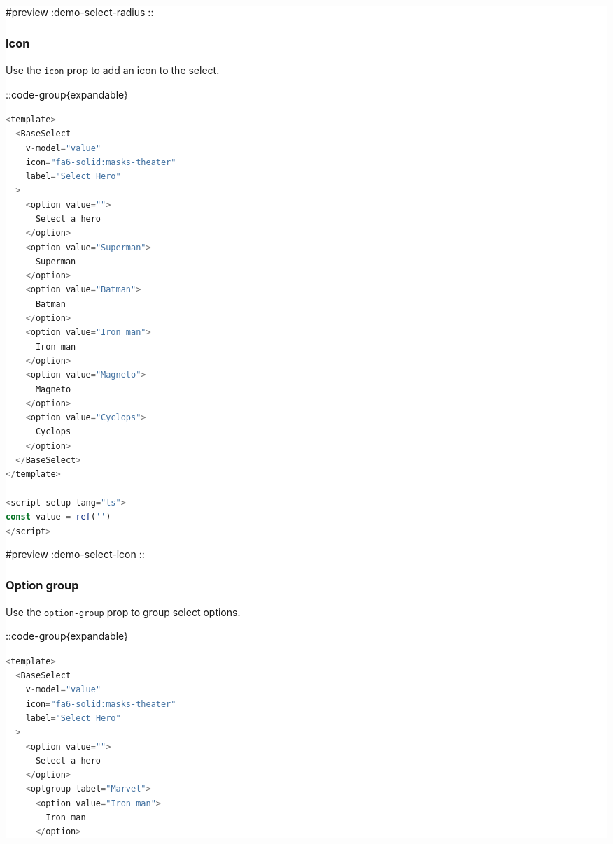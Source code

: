 #preview
:demo-select-radius
::

### Icon

Use the `icon` prop to add an icon to the select.

::code-group{expandable}

```js [DemoSelectIcon.vue]
<template>
  <BaseSelect
    v-model="value"
    icon="fa6-solid:masks-theater"
    label="Select Hero"
  >
    <option value="">
      Select a hero
    </option>
    <option value="Superman">
      Superman
    </option>
    <option value="Batman">
      Batman
    </option>
    <option value="Iron man">
      Iron man
    </option>
    <option value="Magneto">
      Magneto
    </option>
    <option value="Cyclops">
      Cyclops
    </option>
  </BaseSelect>
</template>

<script setup lang="ts">
const value = ref('')
</script>
```

#preview
:demo-select-icon
::

### Option group

Use the `option-group` prop to group select options.

::code-group{expandable}

```js [DemoSelectOptionGroup.vue]
<template>
  <BaseSelect
    v-model="value"
    icon="fa6-solid:masks-theater"
    label="Select Hero"
  >
    <option value="">
      Select a hero
    </option>
    <optgroup label="Marvel">
      <option value="Iron man">
        Iron man
      </option>
```